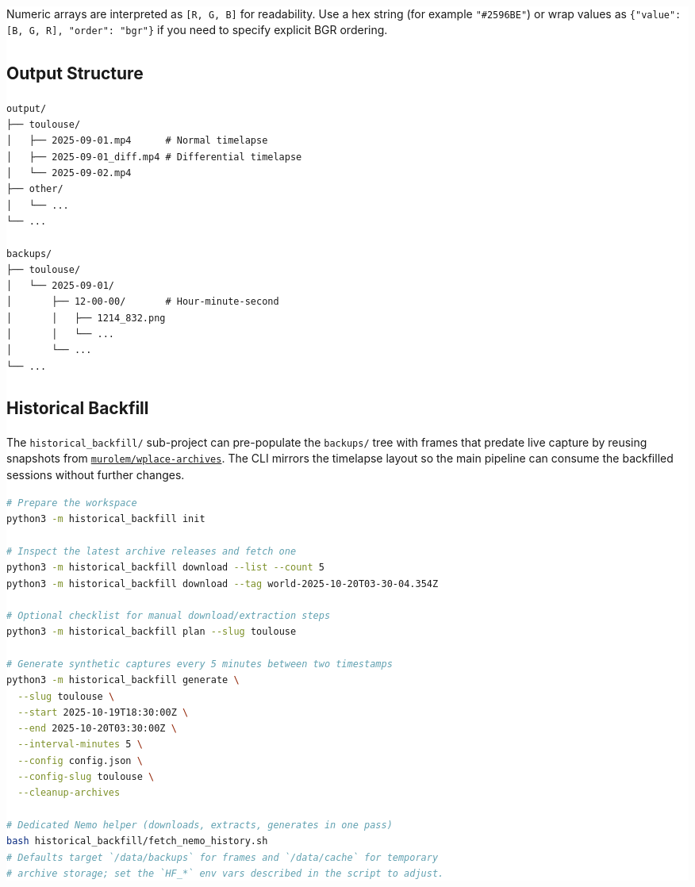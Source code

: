Numeric arrays are interpreted as `[R, G, B]` for readability. Use a hex string (for example `"#2596BE"`) or wrap values as `{"value": [B, G, R], "order": "bgr"}` if you need to specify explicit BGR ordering.

## Output Structure

```
output/
├── toulouse/
│   ├── 2025-09-01.mp4      # Normal timelapse
│   ├── 2025-09-01_diff.mp4 # Differential timelapse
│   └── 2025-09-02.mp4
├── other/
│   └── ...
└── ...

backups/
├── toulouse/
│   └── 2025-09-01/
│       ├── 12-00-00/       # Hour-minute-second
│       │   ├── 1214_832.png
│       │   └── ...
│       └── ...
└── ...
```

## Historical Backfill

The `historical_backfill/` sub-project can pre-populate the `backups/` tree with
frames that predate live capture by reusing snapshots from
[`murolem/wplace-archives`](https://github.com/murolem/wplace-archives). The CLI
mirrors the timelapse layout so the main pipeline can consume the backfilled
sessions without further changes.

```bash
# Prepare the workspace
python3 -m historical_backfill init

# Inspect the latest archive releases and fetch one
python3 -m historical_backfill download --list --count 5
python3 -m historical_backfill download --tag world-2025-10-20T03-30-04.354Z

# Optional checklist for manual download/extraction steps
python3 -m historical_backfill plan --slug toulouse

# Generate synthetic captures every 5 minutes between two timestamps
python3 -m historical_backfill generate \
  --slug toulouse \
  --start 2025-10-19T18:30:00Z \
  --end 2025-10-20T03:30:00Z \
  --interval-minutes 5 \
  --config config.json \
  --config-slug toulouse \
  --cleanup-archives

# Dedicated Nemo helper (downloads, extracts, generates in one pass)
bash historical_backfill/fetch_nemo_history.sh
# Defaults target `/data/backups` for frames and `/data/cache` for temporary
# archive storage; set the `HF_*` env vars described in the script to adjust.
```
